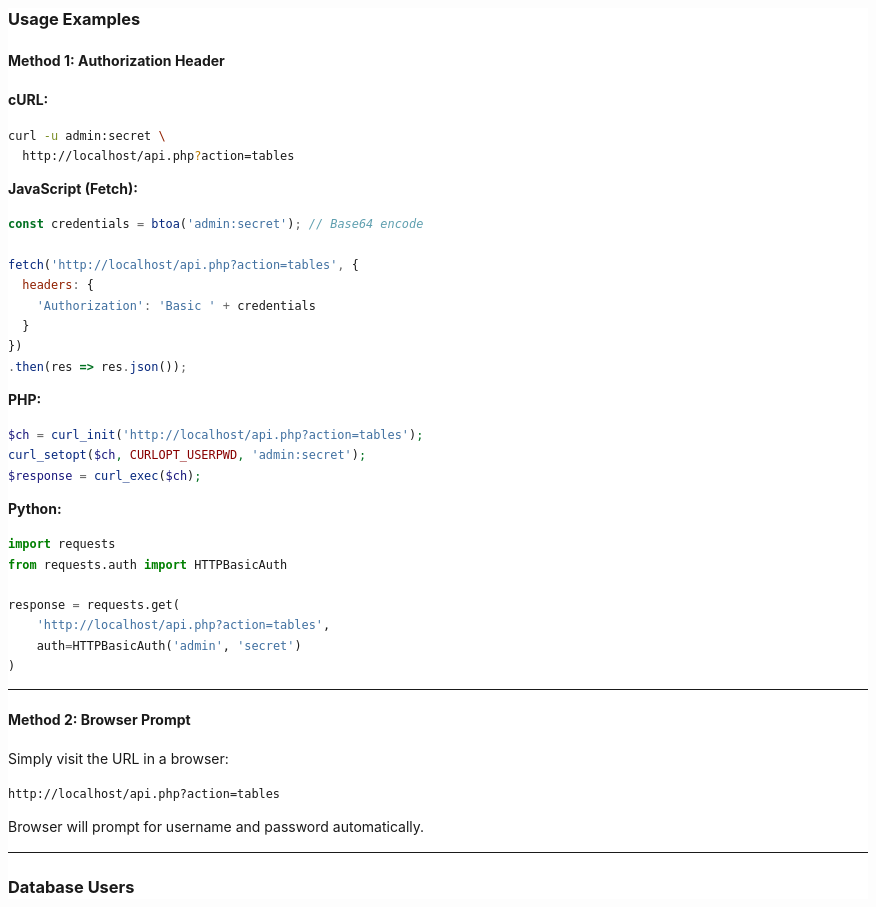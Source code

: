 
### Usage Examples

#### Method 1: Authorization Header

**cURL:**
```bash
curl -u admin:secret \
  http://localhost/api.php?action=tables
```

**JavaScript (Fetch):**
```javascript
const credentials = btoa('admin:secret'); // Base64 encode

fetch('http://localhost/api.php?action=tables', {
  headers: {
    'Authorization': 'Basic ' + credentials
  }
})
.then(res => res.json());
```

**PHP:**
```php
$ch = curl_init('http://localhost/api.php?action=tables');
curl_setopt($ch, CURLOPT_USERPWD, 'admin:secret');
$response = curl_exec($ch);
```

**Python:**
```python
import requests
from requests.auth import HTTPBasicAuth

response = requests.get(
    'http://localhost/api.php?action=tables',
    auth=HTTPBasicAuth('admin', 'secret')
)
```

---

#### Method 2: Browser Prompt

Simply visit the URL in a browser:
```
http://localhost/api.php?action=tables
```

Browser will prompt for username and password automatically.

---

### Database Users
